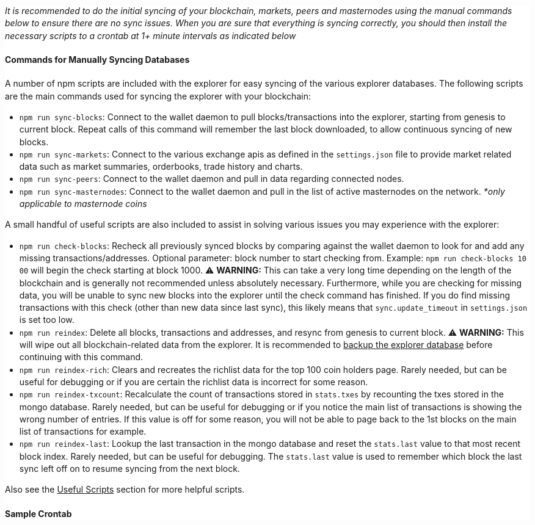 ```
```

*It is recommended to do the initial syncing of your blockchain, markets, peers and masternodes using the manual commands below to ensure there are no sync issues. When you are sure that everything is syncing correctly, you should then install the necessary scripts to a crontab at 1+ minute intervals as indicated below*

#### Commands for Manually Syncing Databases

A number of npm scripts are included with the explorer for easy syncing of the various explorer databases. The following scripts are the main commands used for syncing the explorer with your blockchain:

- `npm run sync-blocks`: Connect to the wallet daemon to pull blocks/transactions into the explorer, starting from genesis to current block. Repeat calls of this command will remember the last block downloaded, to allow continuous syncing of new blocks.
- `npm run sync-markets`: Connect to the various exchange apis as defined in the `settings.json` file to provide market related data such as market summaries, orderbooks, trade history and charts.
- `npm run sync-peers`: Connect to the wallet daemon and pull in data regarding connected nodes.
- `npm run sync-masternodes`: Connect to the wallet daemon and pull in the list of active masternodes on the network. *\*only applicable to masternode coins*

A small handful of useful scripts are also included to assist in solving various issues you may experience with the explorer:

- `npm run check-blocks`: Recheck all previously synced blocks by comparing against the wallet daemon to look for and add any missing transactions/addresses. Optional parameter: block number to start checking from. Example: `npm run check-blocks 1000` will begin the check starting at block 1000. :warning: **WARNING:** This can take a very long time depending on the length of the blockchain and is generally not recommended unless absolutely necessary. Furthermore, while you are checking for missing data, you will be unable to sync new blocks into the explorer until the check command has finished. If you do find missing transactions with this check (other than new data since last sync), this likely means that `sync.update_timeout` in `settings.json` is set too low.
- `npm run reindex`: Delete all blocks, transactions and addresses, and resync from genesis to current block. :warning: **WARNING:** This will wipe out all blockchain-related data from the explorer. It is recommended to [backup the explorer database](#backup-database-script) before continuing with this command.
- `npm run reindex-rich`: Clears and recreates the richlist data for the top 100 coin holders page. Rarely needed, but can be useful for debugging or if you are certain the richlist data is incorrect for some reason.
- `npm run reindex-txcount`: Recalculate the count of transactions stored in `stats.txes` by recounting the txes stored in the mongo database. Rarely needed, but can be useful for debugging or if you notice the main list of transactions is showing the wrong number of entries. If this value is off for some reason, you will not be able to page back to the 1st blocks on the main list of transactions for example.
- `npm run reindex-last`: Lookup the last transaction in the mongo database and reset the `stats.last` value to that most recent block index. Rarely needed, but can be useful for debugging. The `stats.last` value is used to remember which block the last sync left off on to resume syncing from the next block.

Also see the [Useful Scripts](#useful-scripts) section for more helpful scripts.

#### Sample Crontab
